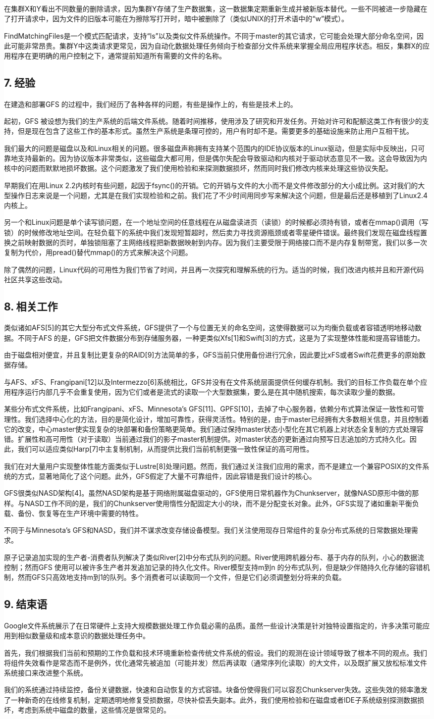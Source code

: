 在集群X和Y看出不同数量的删除请求，因为集群Y存储了生产数据集，这一数据集定期重新生成并被新版本替代。一些不同被进一步隐藏在了打开请求中，因为文件的旧版本可能在为擦除写打开时，暗中被删除了（类似UNIX的打开术语中的“w”模式）。

FindMatchingFiles是一个模式匹配请求，支持“ls”以及类似文件系统操作。不同于master的其它请求，它可能会处理大部分命名空间，因此可能非常昂贵。集群Y中这类请求更常见，因为自动化数据处理任务倾向于检查部分文件系统来掌握全局应用程序状态。相反，集群X的应用程序在更明确的用户控制之下，通常提前知道所有需要的文件的名称。

## 7. 经验
在建造和部署GFS 的过程中，我们经历了各种各样的问题，有些是操作上的，有些是技术上的。

起初，GFS 被设想为我们的生产系统的后端文件系统。随着时间推移，使用涉及了研究和开发任务。开始对许可和配额这类工作有很少的支持，但是现在包含了这些工作的基本形式。虽然生产系统是条理可控的，用户有时却不是。需要更多的基础设施来防止用户互相干扰。

我们最大的问题是磁盘以及和Linux相关的问题。很多磁盘声称拥有支持某个范围内的IDE协议版本的Linux驱动，但是实际中反映出，只可靠地支持最新的。因为协议版本非常类似，这些磁盘大都可用，但是偶尔失配会导致驱动和内核对于驱动状态意见不一致。这会导致因为内核中的问题而默默地损坏数据。这个问题激发了我们使用检验和来探测数据损坏，然而同时我们修改内核来处理这些协议失配。

早期我们在用Linux 2.2内核时有些问题，起因于fsync()的开销。它的开销与文件的大小而不是文件修改部分的大小成比例。这对我们的大型操作日志来说是一个问题，尤其是在我们实现检验和之前。我们花了不少时间用同步写来解决这个问题，但是最后还是移植到了Linux2.4内核上。

另一个和Linux问题是单个读写锁问题，在一个地址空间的任意线程在从磁盘读进页（读锁）的时候都必须持有锁，或者在mmap()调用（写锁）的时候修改地址空间。在轻负载下的系统中我们发现短暂超时，然后卖力寻找资源瓶颈或者零星硬件错误。最终我们发现在磁盘线程置换之前映射数据的页时，单独锁阻塞了主网络线程把新数据映射到内存。因为我们主要受限于网络接口而不是内存复制带宽，我们以多一次复制为代价，用pread()替代mmap()的方式来解决这个问题。

除了偶然的问题，Linux代码的可用性为我们节省了时间，并且再一次探究和理解系统的行为。适当的时候，我们改进内核并且和开源代码社区共享这些改动。

## 8. 相关工作
类似诸如AFS[5]的其它大型分布式文件系统，GFS提供了一个与位置无关的命名空间，这使得数据可以为均衡负载或者容错透明地移动数据。不同于AFS 的是，GFS把文件数据分布到存储服务器，一种更类似Xfs[1]和Swift[3]的方式，这是为了实现整体性能和提高容错能力。

由于磁盘相对便宜，并且复制比更复杂的RAID[9]方法简单的多，GFS当前只使用备份进行冗余，因此要比xFS或者Swift花费更多的原始数据存储。

与AFS、xFS、Frangipani[12]以及Intermezzo[6]系统相比，GFS并没有在文件系统层面提供任何缓存机制。我们的目标工作负载在单个应用程序运行内部几乎不会重复使用，因为它们或者是流式的读取一个大型数据集，要么是在其中随机搜索，每次读取少量的数据。

某些分布式文件系统，比如Frangipani、xFS、Minnesota’s GFS[11]、GPFS[10]，去掉了中心服务器，依赖分布式算法保证一致性和可管理性。我们选择中心化的方法，目的是简化设计，增加可靠性，获得灵活性。特别的是，由于master已经拥有大多数相关信息，并且控制着它的改变，中心master使实现复杂的块部署和备份策略更简单。我们通过保持master状态小型化在其它机器上对状态全复制的方式处理容错。扩展性和高可用性（对于读取）当前通过我们的影子master机制提供。对master状态的更新通过向预写日志追加的方式持久化。因此，我们可以适应类似Harp[7]中主复制机制，从而提供比我们当前机制更强一致性保证的高可用性。

我们在对大量用户实现整体性能方面类似于Lustre[8]处理问题。然而，我们通过关注我们应用的需求，而不是建立一个兼容POSIX的文件系统的方式，显著地简化了这个问题。此外，GFS假定了大量不可靠组件，因此容错是我们设计的核心。

GFS很类似NASD架构[4]。虽然NASD架构是基于网络附属磁盘驱动的，GFS使用日常机器作为Chunkserver，就像NASD原形中做的那样。与NASD工作不同的是，我们的Chunkserver使用惰性分配固定大小的块，而不是分配变长对象。此外，GFS实现了诸如重新平衡负载、备份、恢复等在生产环境中需要的特性。

不同于与Minnesota’s GFS和NASD，我们并不谋求改变存储设备模型。我们关注使用现存日常组件的复杂分布式系统的日常数据处理需求。

原子记录追加实现的生产者-消费者队列解决了类似River[2]中分布式队列的问题。River使用跨机器分布、基于内存的队列，小心的数据流控制；然而GFS 使用可以被许多生产者并发追加记录的持久化文件。River模型支持m到n 的分布式队列，但是缺少伴随持久化存储的容错机制，然而GFS只高效地支持m到1的队列。多个消费者可以读取同一个文件，但是它们必须调整划分将来的负载。

## 9. 结束语
Google文件系统展示了在日常硬件上支持大规模数据处理工作负载必需的品质。虽然一些设计决策是针对独特设置指定的，许多决策可能应用到相似数量级和成本意识的数据处理任务中。

首先，我们根据我们当前和预期的工作负载和技术环境重新检查传统文件系统的假设。我们的观测在设计领域导致了根本不同的观点。我们将组件失效看作是常态而不是例外，优化通常先被追加（可能并发）然后再读取（通常序列化读取）的大文件，以及既扩展又放松标准文件系统接口来改进整个系统。

我们的系统通过持续监控，备份关键数据，快速和自动恢复的方式容错。块备份使得我们可以容忍Chunkserver失效。这些失效的频率激发了一种新奇的在线修复机制，定期透明地修复受损数据，尽快补偿丢失副本。此外，我们使用检验和在磁盘或者IDE子系统级别探测数据损坏，考虑到系统中磁盘的数量，这些情况是很常见的。
